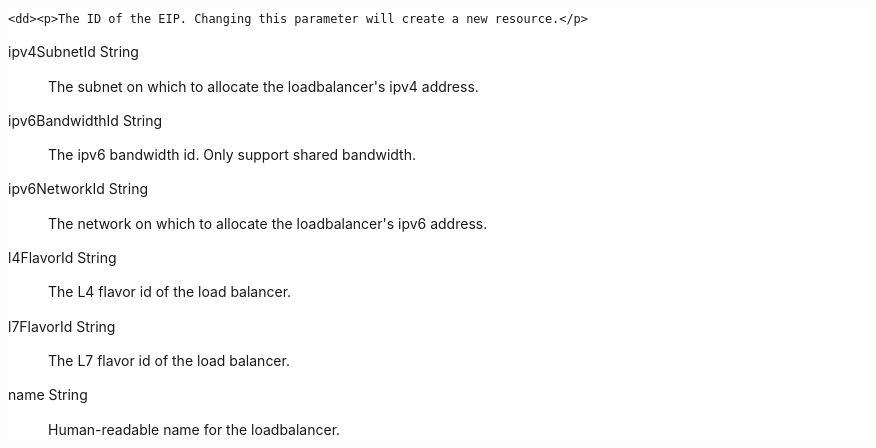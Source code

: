     <dd><p>The ID of the EIP. Changing this parameter will create a new resource.</p>
</dd><dt class="property-optional"
            title="Optional">
        <span id="ipv4subnetid_java">
<a data-swiftype-name="resource-property" data-swiftype-type="text" href="#ipv4subnetid_java" style="color: inherit; text-decoration: inherit;">ipv4Subnet<wbr>Id</a>
</span>
        <span class="property-indicator"></span>
        <span class="property-type">String</span>
    </dt>
    <dd><p>The subnet on which to allocate the loadbalancer's ipv4 address.</p>
</dd><dt class="property-optional"
            title="Optional">
        <span id="ipv6bandwidthid_java">
<a data-swiftype-name="resource-property" data-swiftype-type="text" href="#ipv6bandwidthid_java" style="color: inherit; text-decoration: inherit;">ipv6Bandwidth<wbr>Id</a>
</span>
        <span class="property-indicator"></span>
        <span class="property-type">String</span>
    </dt>
    <dd><p>The ipv6 bandwidth id. Only support shared bandwidth.</p>
</dd><dt class="property-optional"
            title="Optional">
        <span id="ipv6networkid_java">
<a data-swiftype-name="resource-property" data-swiftype-type="text" href="#ipv6networkid_java" style="color: inherit; text-decoration: inherit;">ipv6Network<wbr>Id</a>
</span>
        <span class="property-indicator"></span>
        <span class="property-type">String</span>
    </dt>
    <dd><p>The network on which to allocate the loadbalancer's ipv6 address.</p>
</dd><dt class="property-optional"
            title="Optional">
        <span id="l4flavorid_java">
<a data-swiftype-name="resource-property" data-swiftype-type="text" href="#l4flavorid_java" style="color: inherit; text-decoration: inherit;">l4Flavor<wbr>Id</a>
</span>
        <span class="property-indicator"></span>
        <span class="property-type">String</span>
    </dt>
    <dd><p>The L4 flavor id of the load balancer.</p>
</dd><dt class="property-optional"
            title="Optional">
        <span id="l7flavorid_java">
<a data-swiftype-name="resource-property" data-swiftype-type="text" href="#l7flavorid_java" style="color: inherit; text-decoration: inherit;">l7Flavor<wbr>Id</a>
</span>
        <span class="property-indicator"></span>
        <span class="property-type">String</span>
    </dt>
    <dd><p>The L7 flavor id of the load balancer.</p>
</dd><dt class="property-optional"
            title="Optional">
        <span id="name_java">
<a data-swiftype-name="resource-property" data-swiftype-type="text" href="#name_java" style="color: inherit; text-decoration: inherit;">name</a>
</span>
        <span class="property-indicator"></span>
        <span class="property-type">String</span>
    </dt>
    <dd><p>Human-readable name for the loadbalancer.</p>
</dd><dt class="property-optional property-replacement"
            title="Optional">
        <span id="period_java">